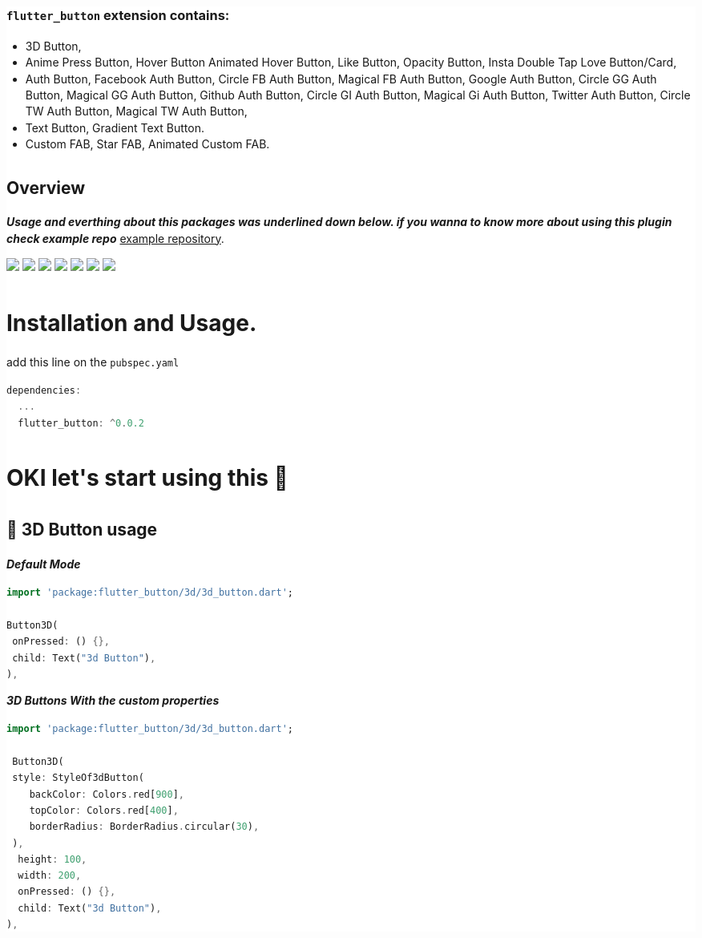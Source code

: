 ### `flutter_button` extension contains:

- 3D Button,
- Anime Press Button, Hover Button Animated Hover Button, Like Button, Opacity Button, Insta Double Tap Love Button/Card,
- Auth Button, Facebook Auth Button, Circle FB Auth Button, Magical FB Auth Button, Google Auth Button,
  Circle GG Auth Button, Magical GG Auth Button, Github Auth Button, Circle GI Auth Button,
  Magical Gi Auth Button, Twitter Auth Button, Circle TW Auth Button, Magical TW Auth Button,
- Text Button, Gradient Text Button.
- Custom FAB, Star FAB, Animated Custom FAB.


## Overview

**_Usage and everthing about this packages was underlined down below. if you wanna to know more about using this plugin check example repo_** [example repository](https://github.com/theiskaa/flutter_button/tree/main/example).

<img src="https://github.com/theiskaa/flutter_button/blob/main/example/assets/gif/3D.gif" width="200"> <img src="https://github.com/theiskaa/flutter_button/blob/main/example/assets/gif/social1.gif" width="200"> <img src="https://github.com/theiskaa/flutter_button/blob/main/example/assets/gif/social.gif" width="200"> <img src="https://github.com/theiskaa/flutter_button/blob/main/example/assets/gif/custom1.gif" width="200"> <img src="https://github.com/theiskaa/flutter_button/blob/main/example/assets/gif/custom.gif" width="200"> <img src="https://github.com/theiskaa/flutter_button/blob/main/example/assets/gif/text.gif" width="200"> <img src="https://github.com/theiskaa/flutter_button/blob/main/example/assets/gif/fab.gif" width="200">

# Installation and Usage.
add this line on the `pubspec.yaml`

```dart
dependencies:
  ...
  flutter_button: ^0.0.2
```

# OKI let's start using this 🏹

## 🛑 3D Button usage

**_Default Mode_**

```dart
import 'package:flutter_button/3d/3d_button.dart';

Button3D(
 onPressed: () {},
 child: Text("3d Button"),
),
```

**_3D Buttons With the custom properties_**

```dart
import 'package:flutter_button/3d/3d_button.dart';

 Button3D(
 style: StyleOf3dButton(
    backColor: Colors.red[900],
    topColor: Colors.red[400],
    borderRadius: BorderRadius.circular(30),
 ),
  height: 100,
  width: 200,
  onPressed: () {},
  child: Text("3d Button"),
),
```
